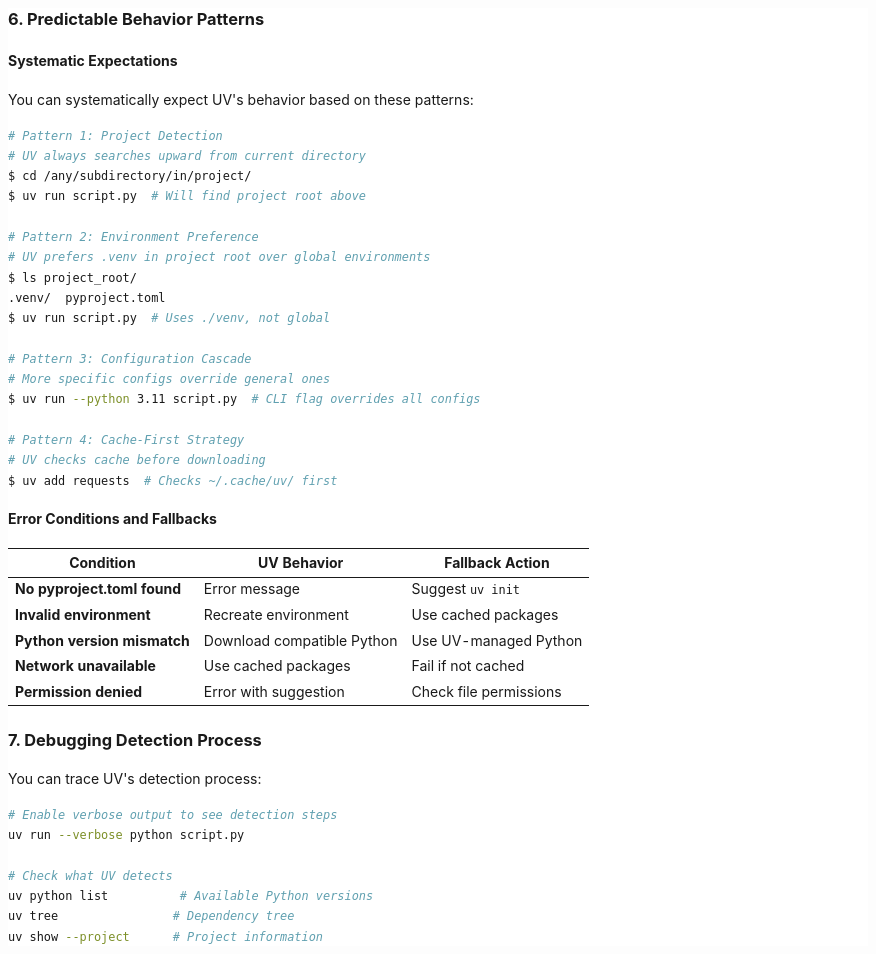 ### 6. Predictable Behavior Patterns

#### Systematic Expectations

You can systematically expect UV's behavior based on these patterns:

```bash
# Pattern 1: Project Detection
# UV always searches upward from current directory
$ cd /any/subdirectory/in/project/
$ uv run script.py  # Will find project root above

# Pattern 2: Environment Preference  
# UV prefers .venv in project root over global environments
$ ls project_root/
.venv/  pyproject.toml
$ uv run script.py  # Uses ./venv, not global

# Pattern 3: Configuration Cascade
# More specific configs override general ones
$ uv run --python 3.11 script.py  # CLI flag overrides all configs

# Pattern 4: Cache-First Strategy
# UV checks cache before downloading
$ uv add requests  # Checks ~/.cache/uv/ first
```

#### Error Conditions and Fallbacks

| Condition | UV Behavior | Fallback Action |
|-----------|-------------|-----------------|
| **No pyproject.toml found** | Error message | Suggest `uv init` |
| **Invalid environment** | Recreate environment | Use cached packages |
| **Python version mismatch** | Download compatible Python | Use UV-managed Python |
| **Network unavailable** | Use cached packages | Fail if not cached |
| **Permission denied** | Error with suggestion | Check file permissions |

### 7. Debugging Detection Process

You can trace UV's detection process:

```bash
# Enable verbose output to see detection steps
uv run --verbose python script.py

# Check what UV detects
uv python list          # Available Python versions
uv tree                # Dependency tree
uv show --project      # Project information
```
